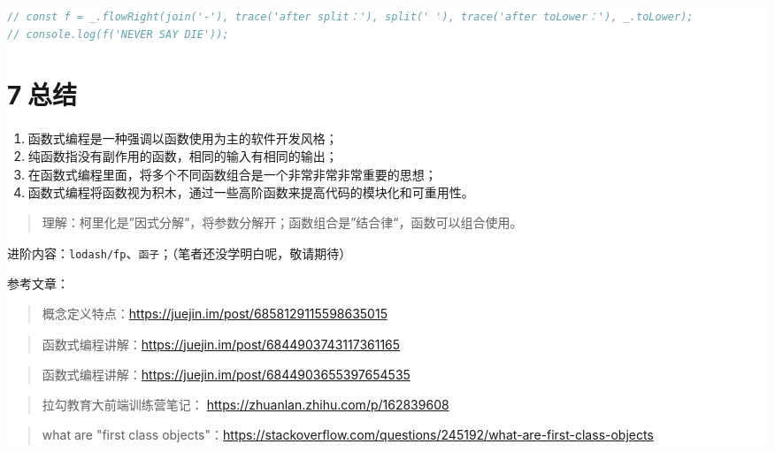 ```js
// const f = _.flowRight(join('-'), trace('after split：'), split(' '), trace('after toLower：'), _.toLower);
// console.log(f('NEVER SAY DIE'));
```

# 7 总结

1. 函数式编程是一种强调以函数使用为主的软件开发风格；
2. 纯函数指没有副作用的函数，相同的输入有相同的输出；
3. 在函数式编程里面，将多个不同函数组合是一个非常非常非常重要的思想；
4. 函数式编程将函数视为积木，通过一些高阶函数来提高代码的模块化和可重用性。

> 理解：柯里化是”因式分解“，将参数分解开；函数组合是”结合律“，函数可以组合使用。

进阶内容：`lodash/fp`、`函子`；（笔者还没学明白呢，敬请期待）

参考文章：

> 概念定义特点：<https://juejin.im/post/6858129115598635015>

> 函数式编程讲解：<https://juejin.im/post/6844903743117361165>

> 函数式编程讲解：<https://juejin.im/post/6844903655397654535>

> 拉勾教育大前端训练营笔记： <https://zhuanlan.zhihu.com/p/162839608>

> what are "first class objects"：<https://stackoverflow.com/questions/245192/what-are-first-class-objects>
